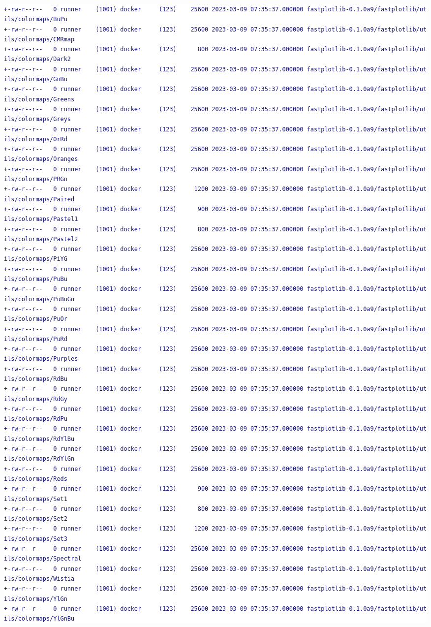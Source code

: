 ```diff
+-rw-r--r--   0 runner    (1001) docker     (123)    25600 2023-03-09 07:35:37.000000 fastplotlib-0.1.0a9/fastplotlib/utils/colormaps/BuPu
+-rw-r--r--   0 runner    (1001) docker     (123)    25600 2023-03-09 07:35:37.000000 fastplotlib-0.1.0a9/fastplotlib/utils/colormaps/CMRmap
+-rw-r--r--   0 runner    (1001) docker     (123)      800 2023-03-09 07:35:37.000000 fastplotlib-0.1.0a9/fastplotlib/utils/colormaps/Dark2
+-rw-r--r--   0 runner    (1001) docker     (123)    25600 2023-03-09 07:35:37.000000 fastplotlib-0.1.0a9/fastplotlib/utils/colormaps/GnBu
+-rw-r--r--   0 runner    (1001) docker     (123)    25600 2023-03-09 07:35:37.000000 fastplotlib-0.1.0a9/fastplotlib/utils/colormaps/Greens
+-rw-r--r--   0 runner    (1001) docker     (123)    25600 2023-03-09 07:35:37.000000 fastplotlib-0.1.0a9/fastplotlib/utils/colormaps/Greys
+-rw-r--r--   0 runner    (1001) docker     (123)    25600 2023-03-09 07:35:37.000000 fastplotlib-0.1.0a9/fastplotlib/utils/colormaps/OrRd
+-rw-r--r--   0 runner    (1001) docker     (123)    25600 2023-03-09 07:35:37.000000 fastplotlib-0.1.0a9/fastplotlib/utils/colormaps/Oranges
+-rw-r--r--   0 runner    (1001) docker     (123)    25600 2023-03-09 07:35:37.000000 fastplotlib-0.1.0a9/fastplotlib/utils/colormaps/PRGn
+-rw-r--r--   0 runner    (1001) docker     (123)     1200 2023-03-09 07:35:37.000000 fastplotlib-0.1.0a9/fastplotlib/utils/colormaps/Paired
+-rw-r--r--   0 runner    (1001) docker     (123)      900 2023-03-09 07:35:37.000000 fastplotlib-0.1.0a9/fastplotlib/utils/colormaps/Pastel1
+-rw-r--r--   0 runner    (1001) docker     (123)      800 2023-03-09 07:35:37.000000 fastplotlib-0.1.0a9/fastplotlib/utils/colormaps/Pastel2
+-rw-r--r--   0 runner    (1001) docker     (123)    25600 2023-03-09 07:35:37.000000 fastplotlib-0.1.0a9/fastplotlib/utils/colormaps/PiYG
+-rw-r--r--   0 runner    (1001) docker     (123)    25600 2023-03-09 07:35:37.000000 fastplotlib-0.1.0a9/fastplotlib/utils/colormaps/PuBu
+-rw-r--r--   0 runner    (1001) docker     (123)    25600 2023-03-09 07:35:37.000000 fastplotlib-0.1.0a9/fastplotlib/utils/colormaps/PuBuGn
+-rw-r--r--   0 runner    (1001) docker     (123)    25600 2023-03-09 07:35:37.000000 fastplotlib-0.1.0a9/fastplotlib/utils/colormaps/PuOr
+-rw-r--r--   0 runner    (1001) docker     (123)    25600 2023-03-09 07:35:37.000000 fastplotlib-0.1.0a9/fastplotlib/utils/colormaps/PuRd
+-rw-r--r--   0 runner    (1001) docker     (123)    25600 2023-03-09 07:35:37.000000 fastplotlib-0.1.0a9/fastplotlib/utils/colormaps/Purples
+-rw-r--r--   0 runner    (1001) docker     (123)    25600 2023-03-09 07:35:37.000000 fastplotlib-0.1.0a9/fastplotlib/utils/colormaps/RdBu
+-rw-r--r--   0 runner    (1001) docker     (123)    25600 2023-03-09 07:35:37.000000 fastplotlib-0.1.0a9/fastplotlib/utils/colormaps/RdGy
+-rw-r--r--   0 runner    (1001) docker     (123)    25600 2023-03-09 07:35:37.000000 fastplotlib-0.1.0a9/fastplotlib/utils/colormaps/RdPu
+-rw-r--r--   0 runner    (1001) docker     (123)    25600 2023-03-09 07:35:37.000000 fastplotlib-0.1.0a9/fastplotlib/utils/colormaps/RdYlBu
+-rw-r--r--   0 runner    (1001) docker     (123)    25600 2023-03-09 07:35:37.000000 fastplotlib-0.1.0a9/fastplotlib/utils/colormaps/RdYlGn
+-rw-r--r--   0 runner    (1001) docker     (123)    25600 2023-03-09 07:35:37.000000 fastplotlib-0.1.0a9/fastplotlib/utils/colormaps/Reds
+-rw-r--r--   0 runner    (1001) docker     (123)      900 2023-03-09 07:35:37.000000 fastplotlib-0.1.0a9/fastplotlib/utils/colormaps/Set1
+-rw-r--r--   0 runner    (1001) docker     (123)      800 2023-03-09 07:35:37.000000 fastplotlib-0.1.0a9/fastplotlib/utils/colormaps/Set2
+-rw-r--r--   0 runner    (1001) docker     (123)     1200 2023-03-09 07:35:37.000000 fastplotlib-0.1.0a9/fastplotlib/utils/colormaps/Set3
+-rw-r--r--   0 runner    (1001) docker     (123)    25600 2023-03-09 07:35:37.000000 fastplotlib-0.1.0a9/fastplotlib/utils/colormaps/Spectral
+-rw-r--r--   0 runner    (1001) docker     (123)    25600 2023-03-09 07:35:37.000000 fastplotlib-0.1.0a9/fastplotlib/utils/colormaps/Wistia
+-rw-r--r--   0 runner    (1001) docker     (123)    25600 2023-03-09 07:35:37.000000 fastplotlib-0.1.0a9/fastplotlib/utils/colormaps/YlGn
+-rw-r--r--   0 runner    (1001) docker     (123)    25600 2023-03-09 07:35:37.000000 fastplotlib-0.1.0a9/fastplotlib/utils/colormaps/YlGnBu
```